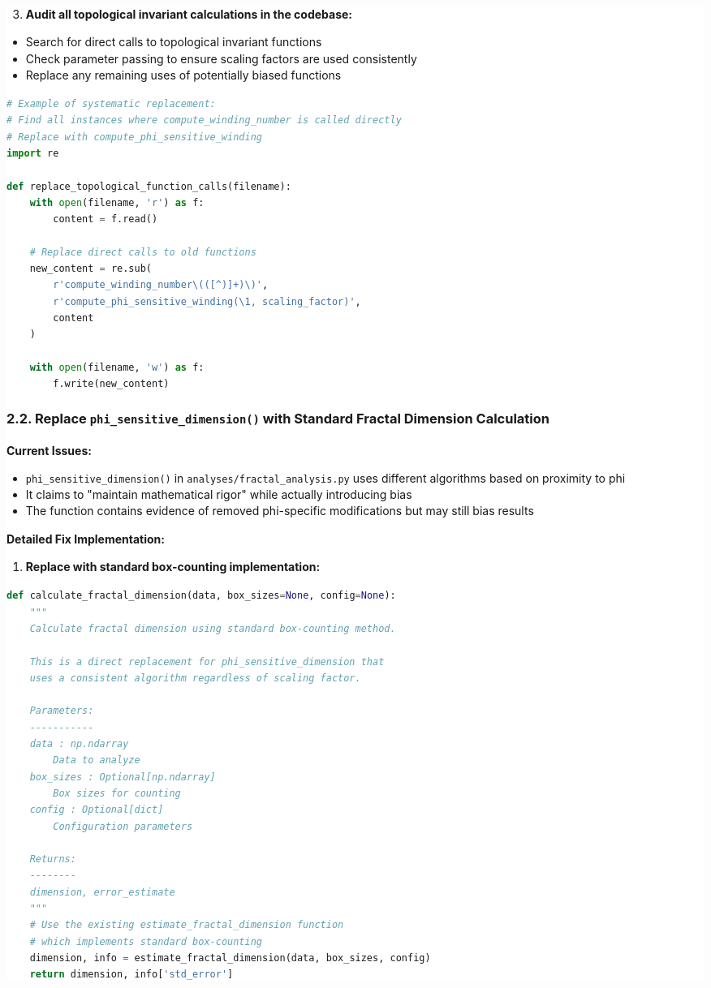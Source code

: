 3. **Audit all topological invariant calculations in the codebase:**

- Search for direct calls to topological invariant functions
- Check parameter passing to ensure scaling factors are used consistently
- Replace any remaining uses of potentially biased functions

```python
# Example of systematic replacement:
# Find all instances where compute_winding_number is called directly
# Replace with compute_phi_sensitive_winding
import re

def replace_topological_function_calls(filename):
    with open(filename, 'r') as f:
        content = f.read()
    
    # Replace direct calls to old functions
    new_content = re.sub(
        r'compute_winding_number\(([^)]+)\)',
        r'compute_phi_sensitive_winding(\1, scaling_factor)',
        content
    )
    
    with open(filename, 'w') as f:
        f.write(new_content)
```

### 2.2. Replace `phi_sensitive_dimension()` with Standard Fractal Dimension Calculation

**Current Issues:**
- `phi_sensitive_dimension()` in `analyses/fractal_analysis.py` uses different algorithms based on proximity to phi
- It claims to "maintain mathematical rigor" while actually introducing bias
- The function contains evidence of removed phi-specific modifications but may still bias results

**Detailed Fix Implementation:**

1. **Replace with standard box-counting implementation:**

```python
def calculate_fractal_dimension(data, box_sizes=None, config=None):
    """
    Calculate fractal dimension using standard box-counting method.
    
    This is a direct replacement for phi_sensitive_dimension that
    uses a consistent algorithm regardless of scaling factor.
    
    Parameters:
    -----------
    data : np.ndarray
        Data to analyze
    box_sizes : Optional[np.ndarray]
        Box sizes for counting
    config : Optional[dict]
        Configuration parameters
        
    Returns:
    --------
    dimension, error_estimate
    """
    # Use the existing estimate_fractal_dimension function
    # which implements standard box-counting
    dimension, info = estimate_fractal_dimension(data, box_sizes, config)
    return dimension, info['std_error']
```

